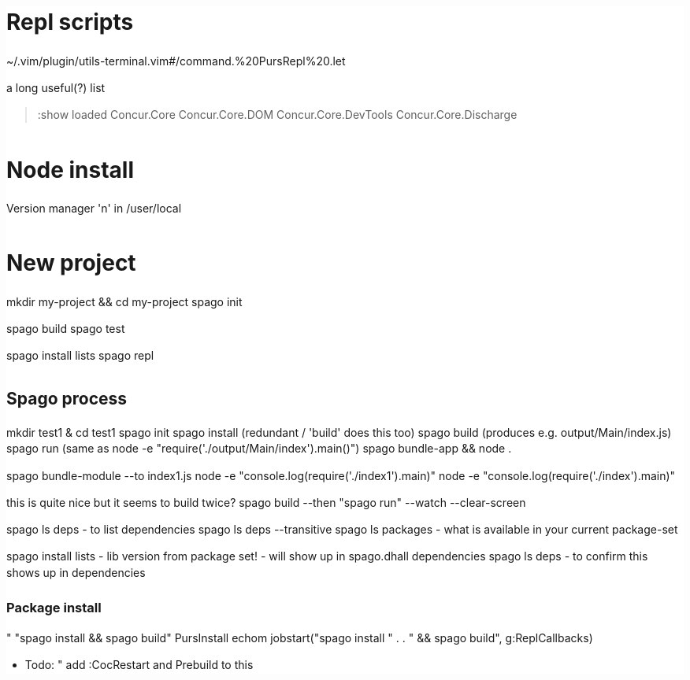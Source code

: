 

# Repl scripts
~/.vim/plugin/utils-terminal.vim#/command.%20PursRepl%20.let

a long useful(?) list
> :show loaded
Concur.Core
Concur.Core.DOM
Concur.Core.DevTools
Concur.Core.Discharge

# Node install
Version manager 'n' in /user/local

# New project
mkdir my-project && cd my-project
spago init

spago build
spago test

spago install lists
spago repl

## Spago process
mkdir test1 & cd test1
spago init
spago install (redundant / 'build' does this too)
spago build (produces e.g. output/Main/index.js)
spago run (same as node -e "require('./output/Main/index').main()")
spago bundle-app && node .

spago bundle-module --to index1.js
node -e "console.log(require('./index1').main)"
node -e "console.log(require('./index').main)"

this is quite nice but it seems to build twice?
spago build --then "spago run" --watch --clear-screen

spago ls deps - to list dependencies
spago ls deps --transitive
spago ls packages - what is available in your current package-set

spago install lists - lib version from package set! - will show up in spago.dhall dependencies
spago ls deps - to confirm this shows up in dependencies

### Package install
" "spago install <packagename> && spago build"
PursInstall echom jobstart("spago install " . <q-args> . " && spago build", g:ReplCallbacks)
- Todo: " add :CocRestart and Prebuild to this
